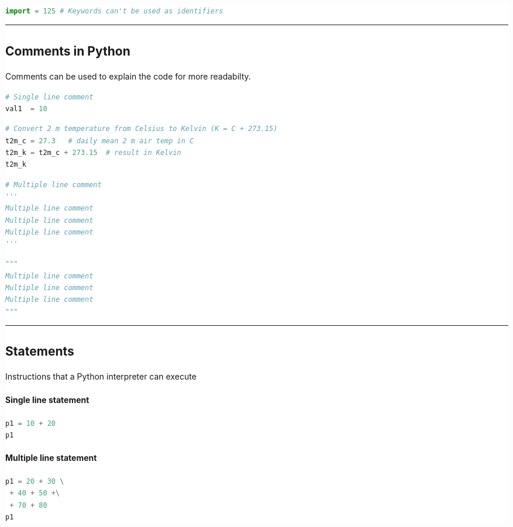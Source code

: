 ```python
import = 125 # Keywords can't be used as identifiers
```

---

## Comments in Python

Comments can be used to explain the code for more readabilty.

```python
# Single line comment
val1  = 10
```

```python
# Convert 2 m temperature from Celsius to Kelvin (K = C + 273.15)
t2m_c = 27.3   # daily mean 2 m air temp in C
t2m_k = t2m_c + 273.15  # result in Kelvin
t2m_k
```

```python
# Multiple line comment
'''
Multiple line comment
Multiple line comment
Multiple line comment
'''
```

```python
"""
Multiple line comment
Multiple line comment
Multiple line comment
"""
```

---

## Statements

Instructions that a Python interpreter can execute

#### Single line statement

```python
p1 = 10 + 20
p1
```

#### Multiple line statement

```python
p1 = 20 + 30 \
 + 40 + 50 +\
 + 70 + 80
p1
```
